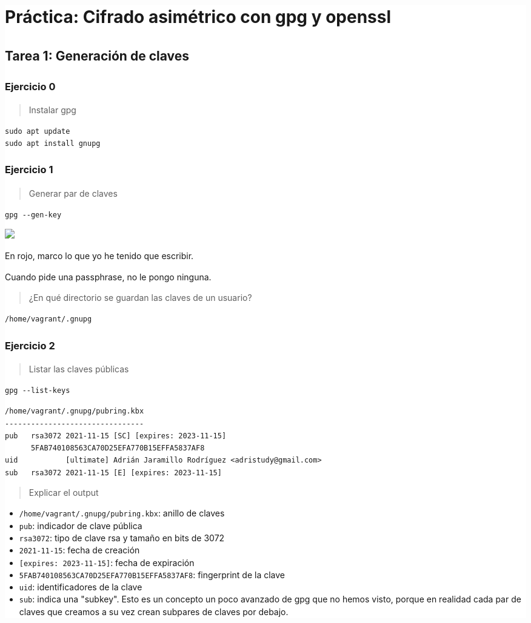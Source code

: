 # Práctica: Cifrado asimétrico con gpg y openssl

## Tarea 1: Generación de claves

### Ejercicio 0
> Instalar gpg

```
sudo apt update
sudo apt install gnupg
```

### Ejercicio 1
> Generar par de claves

```
gpg --gen-key
```

![](https://i.imgur.com/hQJG0dl.png)

En rojo, marco lo que yo he tenido que escribir.

Cuando pide una passphrase, no le pongo ninguna.

> ¿En qué directorio se guardan las claves de un usuario?

`/home/vagrant/.gnupg`

### Ejercicio 2
> Listar las claves públicas

```
gpg --list-keys
```
```
/home/vagrant/.gnupg/pubring.kbx
--------------------------------
pub   rsa3072 2021-11-15 [SC] [expires: 2023-11-15]
      5FAB740108563CA70D25EFA770B15EFFA5837AF8
uid           [ultimate] Adrián Jaramillo Rodríguez <adristudy@gmail.com>
sub   rsa3072 2021-11-15 [E] [expires: 2023-11-15]
```

> Explicar el output

- `/home/vagrant/.gnupg/pubring.kbx`: anillo de claves
- `pub`: indicador de clave pública
- `rsa3072`: tipo de clave rsa y tamaño en bits de 3072
- `2021-11-15`: fecha de creación
- `[expires: 2023-11-15]`: fecha de expiración
- `5FAB740108563CA70D25EFA770B15EFFA5837AF8`: fingerprint de la clave
- `uid`: identificadores de la clave
- `sub`: indica una "subkey". Esto es un concepto un poco avanzado de gpg que no hemos visto, porque en realidad cada par de claves que creamos a su vez crean subpares de claves por debajo.
